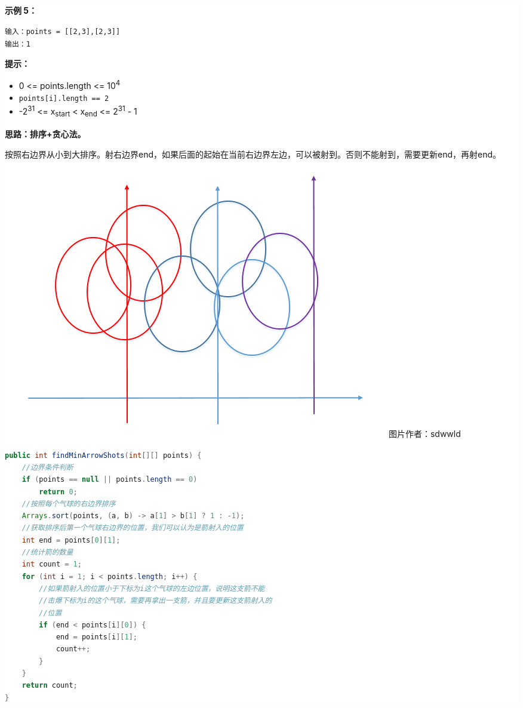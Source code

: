 **示例 5：**

```
输入：points = [[2,3],[2,3]]
输出：1
```

**提示：**

*   0 <= points.length <= 10<sup>4</sup>
*   `points[i].length == 2`
*   -2<sup>31</sup> <= x<sub style="display: inline;">start</sub> < x<sub style="display: inline;">end</sub> <= 2<sup>31</sup> - 1

**思路：排序+贪心法。**

按照右边界从小到大排序。射右边界end，如果后面的起始在当前右边界左边，可以被射到。否则不能射到，需要更新end，再射end。

![image.png](images/排序/1606095622-AbeBhX-image.png)
																																				图片作者：sdwwld

```java
public int findMinArrowShots(int[][] points) {
    //边界条件判断
    if (points == null || points.length == 0)
        return 0;
    //按照每个气球的右边界排序
    Arrays.sort(points, (a, b) -> a[1] > b[1] ? 1 : -1);
    //获取排序后第一个气球右边界的位置，我们可以认为是箭射入的位置
    int end = points[0][1];
    //统计箭的数量
    int count = 1;
    for (int i = 1; i < points.length; i++) {
        //如果箭射入的位置小于下标为i这个气球的左边位置，说明这支箭不能
        //击爆下标为i的这个气球，需要再拿出一支箭，并且要更新这支箭射入的
        //位置
        if (end < points[i][0]) {
            end = points[i][1];
            count++;
        }
    }
    return count;
}
```

